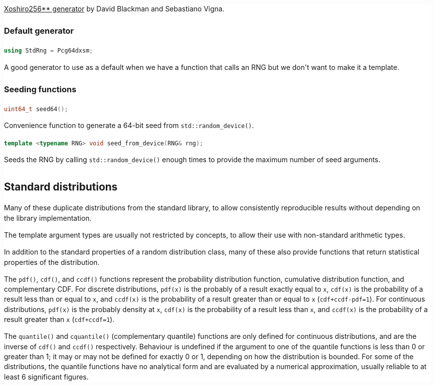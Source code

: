 [Xoshiro256** generator](http://xoshiro.di.unimi.it/) by David Blackman and
Sebastiano Vigna.

### Default generator

```c++
using StdRng = Pcg64dxsm;
```

A good generator to use as a default when we have a function that calls an RNG
but we don't want to make it a template.

### Seeding functions

```c++
uint64_t seed64();
```

Convenience function to generate a 64-bit seed from `std::random_device()`.

```c++
template <typename RNG> void seed_from_device(RNG& rng);
```

Seeds the RNG by calling `std::random_device()` enough times to provide the
maximum number of seed arguments.

## Standard distributions

Many of these duplicate distributions from the standard library, to allow
consistently reproducible results without depending on the library
implementation.

The template argument types are usually not restricted by concepts, to allow
their use with non-standard arithmetic types.

In addition to the standard properties of a random distribution class, many of
these also provide functions that return statistical properties of the
distribution.

The `pdf()`, `cdf()`, and `ccdf()` functions represent the probability
distribution function, cumulative distribution function, and complementary
CDF. For discrete distributions, `pdf(x)` is the probably of a result exactly
equal to `x`, `cdf(x)` is the probability of a result less than or equal to
`x`, and `ccdf(x)` is the probability of a result greater than or equal to `x`
(`cdf+ccdf-pdf=1`). For continuous distributions, `pdf(x)` is the probably
density at `x`, `cdf(x)` is the probability of a result less than `x`, and
`ccdf(x)` is the probability of a result greater than `x` (`cdf+ccdf=1`).

The `quantile()` and `cquantile()` (complementary quantile) functions are only
defined for continuous distributions, and are the inverse of `cdf()` and
`ccdf()` respectively. Behaviour is undefined if the argument to one of the
quantile functions is less than 0 or greater than 1; it may or may not be
defined for exactly 0 or 1, depending on how the distribution is bounded. For
some of the distributions, the quantile functions have no analytical form and
are evaluated by a numerical approximation, usually reliable to at least 6
significant figures.
